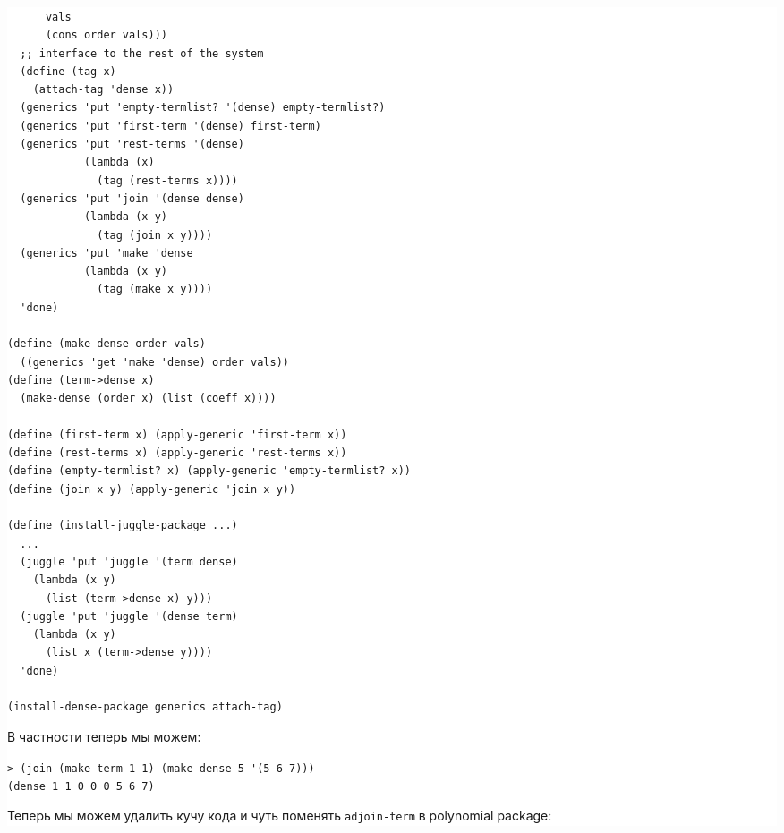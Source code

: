 ```racket
      vals
      (cons order vals)))
  ;; interface to the rest of the system
  (define (tag x)
    (attach-tag 'dense x))
  (generics 'put 'empty-termlist? '(dense) empty-termlist?)
  (generics 'put 'first-term '(dense) first-term)
  (generics 'put 'rest-terms '(dense)
            (lambda (x)
              (tag (rest-terms x))))
  (generics 'put 'join '(dense dense)
            (lambda (x y)
              (tag (join x y))))
  (generics 'put 'make 'dense 
            (lambda (x y)
              (tag (make x y))))
  'done)

(define (make-dense order vals)
  ((generics 'get 'make 'dense) order vals))
(define (term->dense x)
  (make-dense (order x) (list (coeff x))))

(define (first-term x) (apply-generic 'first-term x))
(define (rest-terms x) (apply-generic 'rest-terms x))
(define (empty-termlist? x) (apply-generic 'empty-termlist? x))
(define (join x y) (apply-generic 'join x y))

(define (install-juggle-package ...)
  ...
  (juggle 'put 'juggle '(term dense)
    (lambda (x y)
      (list (term->dense x) y)))
  (juggle 'put 'juggle '(dense term)
    (lambda (x y)
      (list x (term->dense y))))
  'done)

(install-dense-package generics attach-tag)
```

В частности теперь мы можем:
```
> (join (make-term 1 1) (make-dense 5 '(5 6 7)))
(dense 1 1 0 0 0 5 6 7)
```

Теперь мы можем удалить кучу кода и чуть поменять ```adjoin-term``` в polynomial package:
```racket
